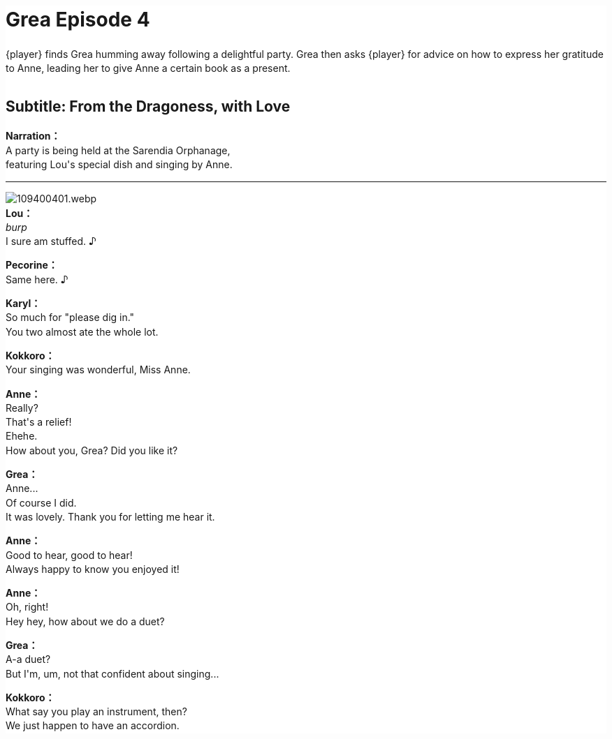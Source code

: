 # Grea Episode 4
{player} finds Grea humming away following a delightful party. Grea then asks {player} for advice on how to express her gratitude to Anne, leading her to give Anne a certain book as a present.
  
## Subtitle: From the Dragoness, with Love
  
**Narration：**  
A party is being held at the Sarendia Orphanage,  
featuring Lou's special dish and singing by Anne.  
  

---  
  
![109400401.webp](https://redive.estertion.win/card/story/109400401.webp)  
**Lou：**  
*burp*  
I sure am stuffed. ♪  
  
**Pecorine：**  
Same here. ♪  
  
**Karyl：**  
So much for \"please dig in.\"  
You two almost ate the whole lot.  
  
**Kokkoro：**  
Your singing was wonderful, Miss Anne.  
  
**Anne：**  
Really?  
That's a relief!  
Ehehe.  
How about you, Grea? Did you like it?  
  
**Grea：**  
Anne...  
Of course I did.  
It was lovely. Thank you for letting me hear it.  
  
**Anne：**  
Good to hear, good to hear!  
Always happy to know you enjoyed it!  
  
**Anne：**  
Oh, right!  
Hey hey, how about we do a duet?  
  
**Grea：**  
A-a duet?  
But I'm, um, not that confident about singing...  
  
**Kokkoro：**  
What say you play an instrument, then?  
We just happen to have an accordion.  
  